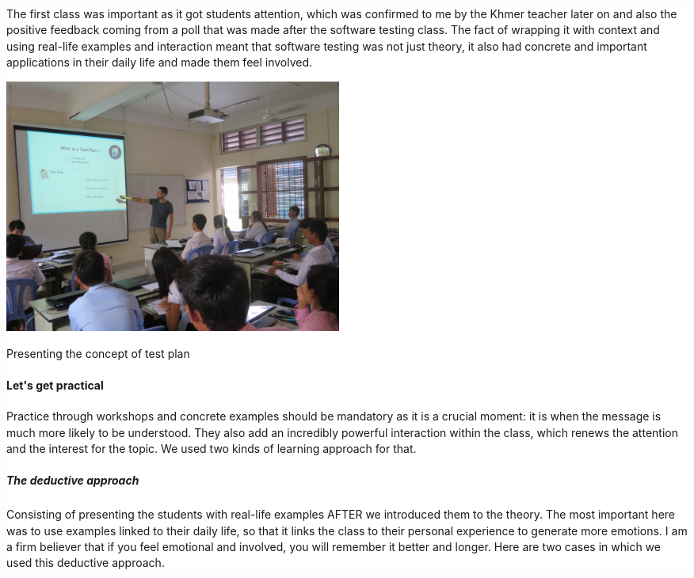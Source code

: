 The first class was important as it got students attention, which was confirmed to me by the Khmer teacher later on and also the positive feedback coming from a poll that was made after the software testing class. The fact of wrapping it with context and using real-life examples and interaction meant that software testing was not just theory, it also had concrete and important applications in their daily life and made them feel involved.  

<div class="image-post-centered">
  <img src="\assets\Post-Teaching-Testing\Presenting-Test-Plan.JPG" alt="Presenting the concept of test plan" style="width:420px;height:315px;">
  <p>Presenting the concept of test plan</p>
</div>

<h4> Let's get practical </h4>
Practice through workshops and concrete examples should be mandatory as it is a crucial moment: it is when the message is much more likely to be understood. They also add an incredibly powerful interaction within the class, which renews the attention and the interest for the topic. We used two kinds of learning approach for that.

<h5> The deductive approach </h5>

Consisting of presenting the students with real-life examples AFTER we introduced them to the theory. The most important here was to use examples linked to their daily life, so that it links the class to their personal experience to generate more emotions. I am a firm believer that if you feel emotional and involved, you will remember it better and longer. Here are two cases in which we used this deductive approach.
